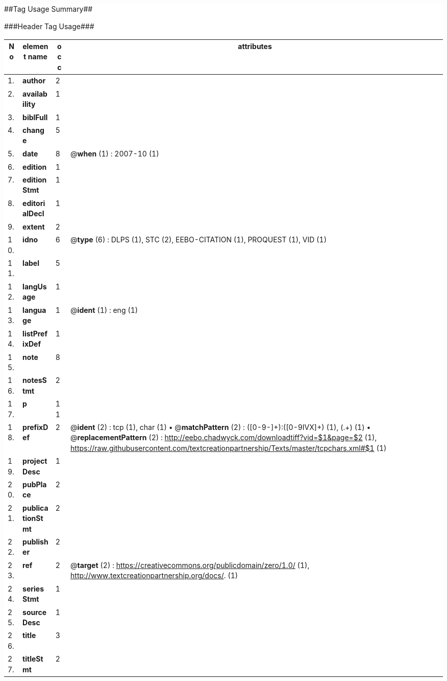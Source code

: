 ##Tag Usage Summary##

###Header Tag Usage###

|No|element name|occ|attributes|
|---|---|---|---|
|1.|__author__|2||
|2.|__availability__|1||
|3.|__biblFull__|1||
|4.|__change__|5||
|5.|__date__|8| @__when__ (1) : 2007-10 (1)|
|6.|__edition__|1||
|7.|__editionStmt__|1||
|8.|__editorialDecl__|1||
|9.|__extent__|2||
|10.|__idno__|6| @__type__ (6) : DLPS (1), STC (2), EEBO-CITATION (1), PROQUEST (1), VID (1)|
|11.|__label__|5||
|12.|__langUsage__|1||
|13.|__language__|1| @__ident__ (1) : eng (1)|
|14.|__listPrefixDef__|1||
|15.|__note__|8||
|16.|__notesStmt__|2||
|17.|__p__|11||
|18.|__prefixDef__|2| @__ident__ (2) : tcp (1), char (1)  •  @__matchPattern__ (2) : ([0-9\-]+):([0-9IVX]+) (1), (.+) (1)  •  @__replacementPattern__ (2) : http://eebo.chadwyck.com/downloadtiff?vid=$1&page=$2 (1), https://raw.githubusercontent.com/textcreationpartnership/Texts/master/tcpchars.xml#$1 (1)|
|19.|__projectDesc__|1||
|20.|__pubPlace__|2||
|21.|__publicationStmt__|2||
|22.|__publisher__|2||
|23.|__ref__|2| @__target__ (2) : https://creativecommons.org/publicdomain/zero/1.0/ (1), http://www.textcreationpartnership.org/docs/. (1)|
|24.|__seriesStmt__|1||
|25.|__sourceDesc__|1||
|26.|__title__|3||
|27.|__titleStmt__|2||
